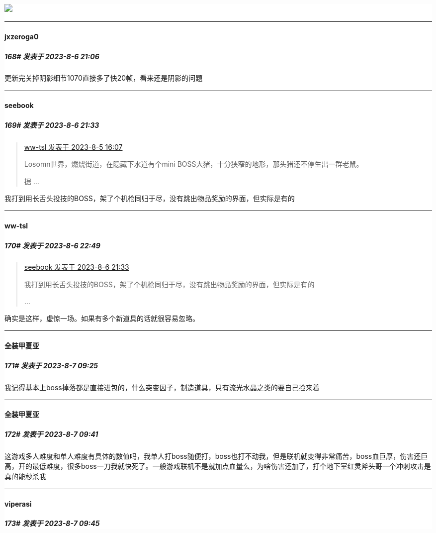 <img src="https://img.saraba1st.com/forum/202308/06/151241slamy34hll38lpxv.png" referrerpolicy="no-referrer">

*****

####  jxzeroga0  
##### 168#       发表于 2023-8-6 21:06

更新完关掉阴影细节1070直接多了快20帧，看来还是阴影的问题

*****

####  seebook  
##### 169#       发表于 2023-8-6 21:33

<blockquote><a href="httphttps://bbs.saraba1st.com/2b/forum.php?mod=redirect&amp;goto=findpost&amp;pid=61916540&amp;ptid=2145401" target="_blank">ww-tsl 发表于 2023-8-5 16:07</a>

Losomn世界，燃烧街道，在隐藏下水道有个mini BOSS大猪，十分狭窄的地形，那头猪还不停生出一群老鼠。

据 ...</blockquote>
我打到用长舌头投技的BOSS，架了个机枪同归于尽，没有跳出物品奖励的界面，但实际是有的

*****

####  ww-tsl  
##### 170#       发表于 2023-8-6 22:49

<blockquote><a href="httphttps://bbs.saraba1st.com/2b/forum.php?mod=redirect&amp;goto=findpost&amp;pid=61930515&amp;ptid=2145401" target="_blank">seebook 发表于 2023-8-6 21:33</a>

我打到用长舌头投技的BOSS，架了个机枪同归于尽，没有跳出物品奖励的界面，但实际是有的

 ...</blockquote>
确实是这样，虚惊一场。如果有多个新道具的话就很容易忽略。

*****

####  全装甲夏亚  
##### 171#       发表于 2023-8-7 09:25

我记得基本上boss掉落都是直接进包的，什么突变因子，制造道具，只有流光水晶之类的要自己捡来着

*****

####  全装甲夏亚  
##### 172#       发表于 2023-8-7 09:41

这游戏多人难度和单人难度有具体的数值吗，我单人打boss随便打，boss也打不动我，但是联机就变得非常痛苦，boss血巨厚，伤害还巨高，开的最低难度，很多boss一刀我就快死了。一般游戏联机不是就加点血量么，为啥伤害还加了，打个地下室红灵斧头哥一个冲刺攻击是真的能秒杀我

*****

####  viperasi  
##### 173#       发表于 2023-8-7 09:45

